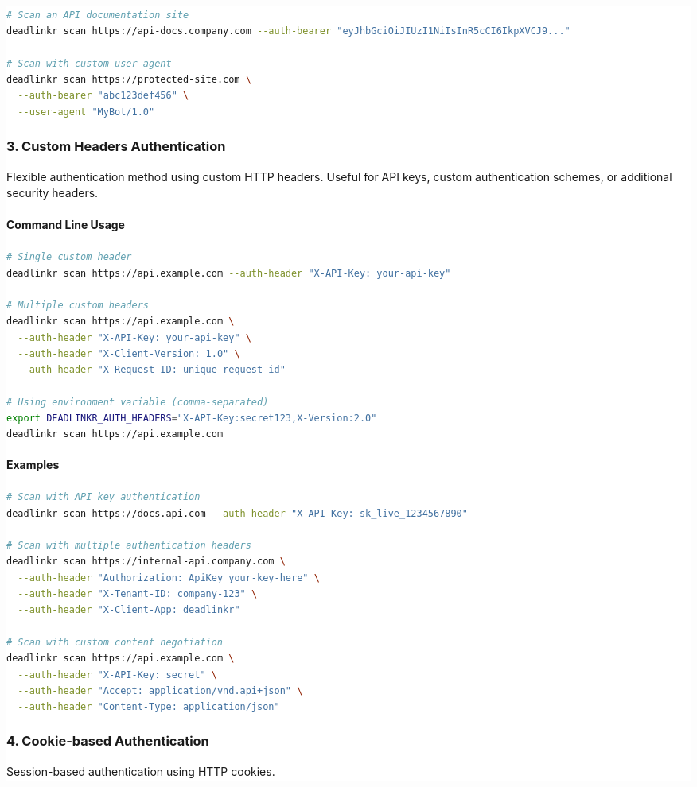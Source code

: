 ```bash
# Scan an API documentation site
deadlinkr scan https://api-docs.company.com --auth-bearer "eyJhbGciOiJIUzI1NiIsInR5cCI6IkpXVCJ9..."

# Scan with custom user agent
deadlinkr scan https://protected-site.com \
  --auth-bearer "abc123def456" \
  --user-agent "MyBot/1.0"
```

### 3. Custom Headers Authentication

Flexible authentication method using custom HTTP headers. Useful for API keys, custom authentication schemes, or additional security headers.

#### Command Line Usage

```bash
# Single custom header
deadlinkr scan https://api.example.com --auth-header "X-API-Key: your-api-key"

# Multiple custom headers
deadlinkr scan https://api.example.com \
  --auth-header "X-API-Key: your-api-key" \
  --auth-header "X-Client-Version: 1.0" \
  --auth-header "X-Request-ID: unique-request-id"

# Using environment variable (comma-separated)
export DEADLINKR_AUTH_HEADERS="X-API-Key:secret123,X-Version:2.0"
deadlinkr scan https://api.example.com
```

#### Examples

```bash
# Scan with API key authentication
deadlinkr scan https://docs.api.com --auth-header "X-API-Key: sk_live_1234567890"

# Scan with multiple authentication headers
deadlinkr scan https://internal-api.company.com \
  --auth-header "Authorization: ApiKey your-key-here" \
  --auth-header "X-Tenant-ID: company-123" \
  --auth-header "X-Client-App: deadlinkr"

# Scan with custom content negotiation
deadlinkr scan https://api.example.com \
  --auth-header "X-API-Key: secret" \
  --auth-header "Accept: application/vnd.api+json" \
  --auth-header "Content-Type: application/json"
```

### 4. Cookie-based Authentication

Session-based authentication using HTTP cookies.
